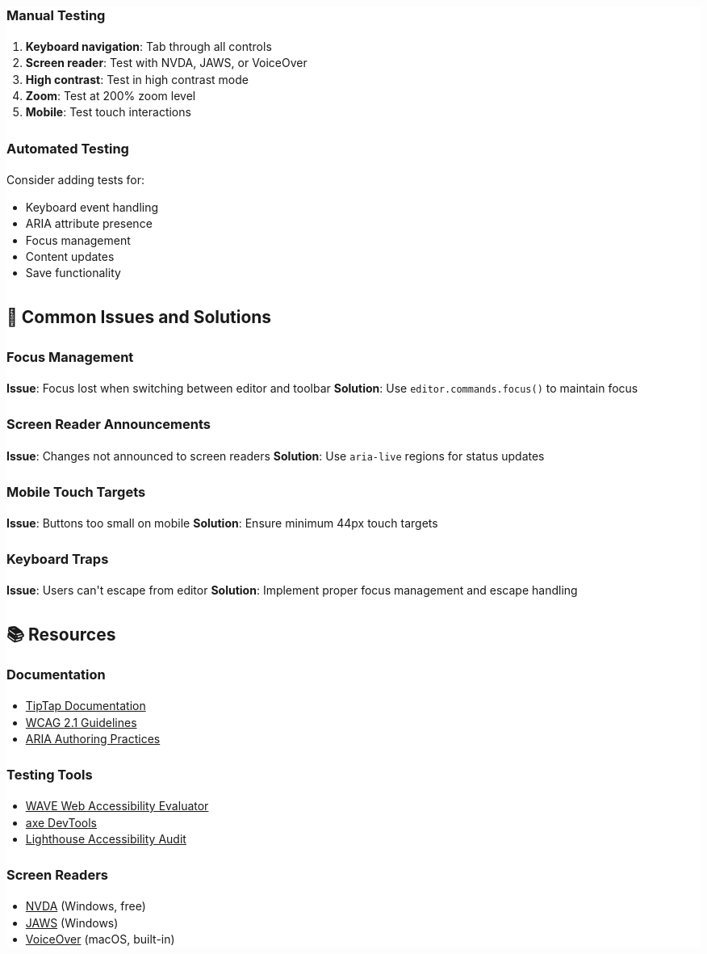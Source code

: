 ### Manual Testing
1. **Keyboard navigation**: Tab through all controls
2. **Screen reader**: Test with NVDA, JAWS, or VoiceOver
3. **High contrast**: Test in high contrast mode
4. **Zoom**: Test at 200% zoom level
5. **Mobile**: Test touch interactions

### Automated Testing
Consider adding tests for:
- Keyboard event handling
- ARIA attribute presence
- Focus management
- Content updates
- Save functionality

## 🚨 Common Issues and Solutions

### Focus Management
**Issue**: Focus lost when switching between editor and toolbar
**Solution**: Use `editor.commands.focus()` to maintain focus

### Screen Reader Announcements
**Issue**: Changes not announced to screen readers
**Solution**: Use `aria-live` regions for status updates

### Mobile Touch Targets
**Issue**: Buttons too small on mobile
**Solution**: Ensure minimum 44px touch targets

### Keyboard Traps
**Issue**: Users can't escape from editor
**Solution**: Implement proper focus management and escape handling

## 📚 Resources

### Documentation
- [TipTap Documentation](https://tiptap.dev/)
- [WCAG 2.1 Guidelines](https://www.w3.org/WAI/WCAG21/quickref/)
- [ARIA Authoring Practices](https://www.w3.org/WAI/ARIA/apg/)

### Testing Tools
- [WAVE Web Accessibility Evaluator](https://wave.webaim.org/)
- [axe DevTools](https://www.deque.com/axe/devtools/)
- [Lighthouse Accessibility Audit](https://developers.google.com/web/tools/lighthouse)

### Screen Readers
- [NVDA](https://www.nvaccess.org/) (Windows, free)
- [JAWS](https://www.freedomscientific.com/products/software/jaws/) (Windows)
- [VoiceOver](https://www.apple.com/accessibility/mac/vision/) (macOS, built-in)

